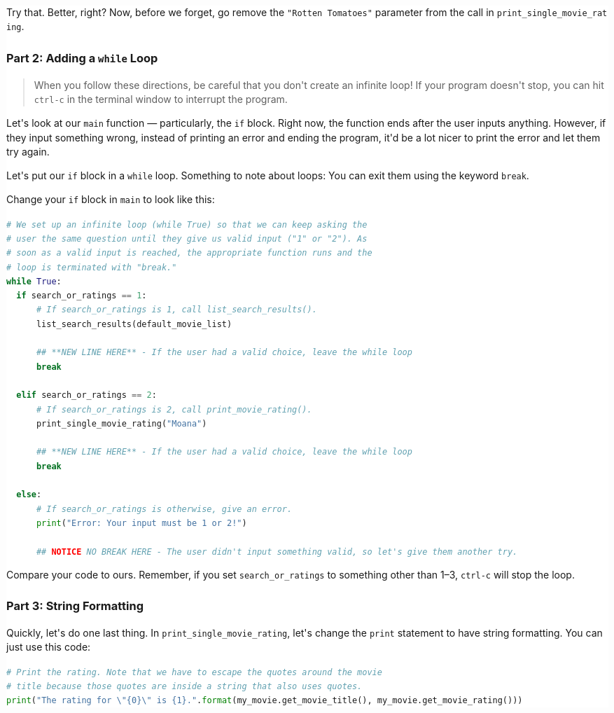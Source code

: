 Try that. Better, right? Now, before we forget, go remove the `"Rotten Tomatoes"` parameter from the call in `print_single_movie_rating`.


### Part 2: Adding a `while` Loop

> When you follow these directions, be careful that you don't create an infinite loop! If your program doesn't stop, you can hit `ctrl-c` in the terminal window to interrupt the program.


Let's look at our `main` function — particularly, the `if` block. Right now, the function ends after the user inputs anything. However, if they input something wrong, instead of printing an error and ending the program, it'd be a lot nicer to print the error and let them try again.

Let's put our `if` block in a `while` loop. Something to note about loops: You can exit them using the keyword `break`.

Change your `if` block in `main` to look like this:

```python
# We set up an infinite loop (while True) so that we can keep asking the
# user the same question until they give us valid input ("1" or "2"). As
# soon as a valid input is reached, the appropriate function runs and the
# loop is terminated with "break."
while True:
  if search_or_ratings == 1:
      # If search_or_ratings is 1, call list_search_results().
      list_search_results(default_movie_list)

      ## **NEW LINE HERE** - If the user had a valid choice, leave the while loop
      break

  elif search_or_ratings == 2:
      # If search_or_ratings is 2, call print_movie_rating().
      print_single_movie_rating("Moana")

      ## **NEW LINE HERE** - If the user had a valid choice, leave the while loop
      break

  else:
      # If search_or_ratings is otherwise, give an error.
      print("Error: Your input must be 1 or 2!")

      ## NOTICE NO BREAK HERE - The user didn't input something valid, so let's give them another try.
```

Compare your code to ours. Remember, if you set `search_or_ratings` to something other than 1–3, `ctrl-c` will stop the loop.


### Part 3: String Formatting
Quickly, let's do one last thing. In `print_single_movie_rating`, let's change the `print` statement to have string formatting. You can just use this code:

```python
# Print the rating. Note that we have to escape the quotes around the movie
# title because those quotes are inside a string that also uses quotes.
print("The rating for \"{0}\" is {1}.".format(my_movie.get_movie_title(), my_movie.get_movie_rating()))
```
